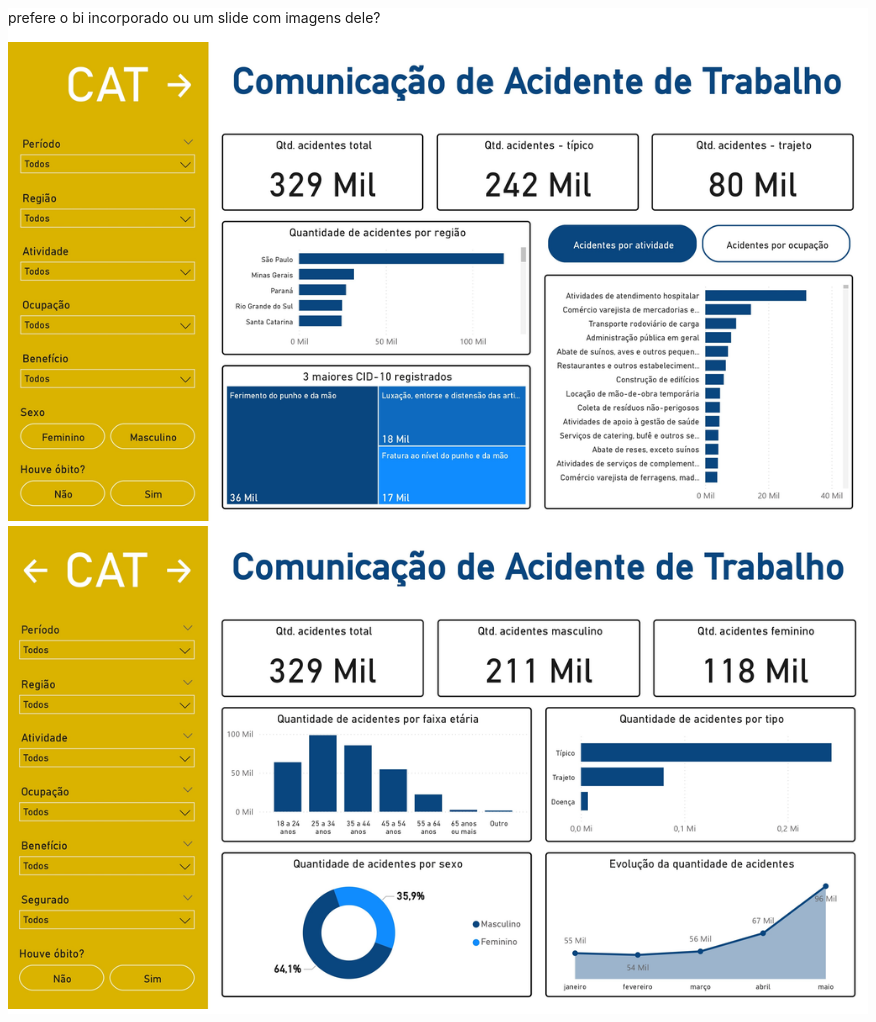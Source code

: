 <iframe title="painel_acidentes_trabalho" width="100%" height="373.5" src="https://app.powerbi.com/view?r=eyJrIjoiYTY4NzVjOGMtODVmZS00NzMzLWFkNTUtMTgwNmJiZTMzYTdmIiwidCI6ImEzZTU3Zjc1LTU5YTktNDFkOS05ZGIwLTA0YmM0ODg2YWY3NyJ9" frameborder="0" allowFullScreen="true"></iframe>

prefere o bi incorporado ou um slide com imagens dele?

<div class="slideshow-container">

  <div class="mySlides fade">
    <img src="./imagens/pagina1.jpg" style="width:100%">
  </div>

  <div class="mySlides fade">
    <img src="./imagens/pagina2.jpg" style="width:100%">
  </div>
